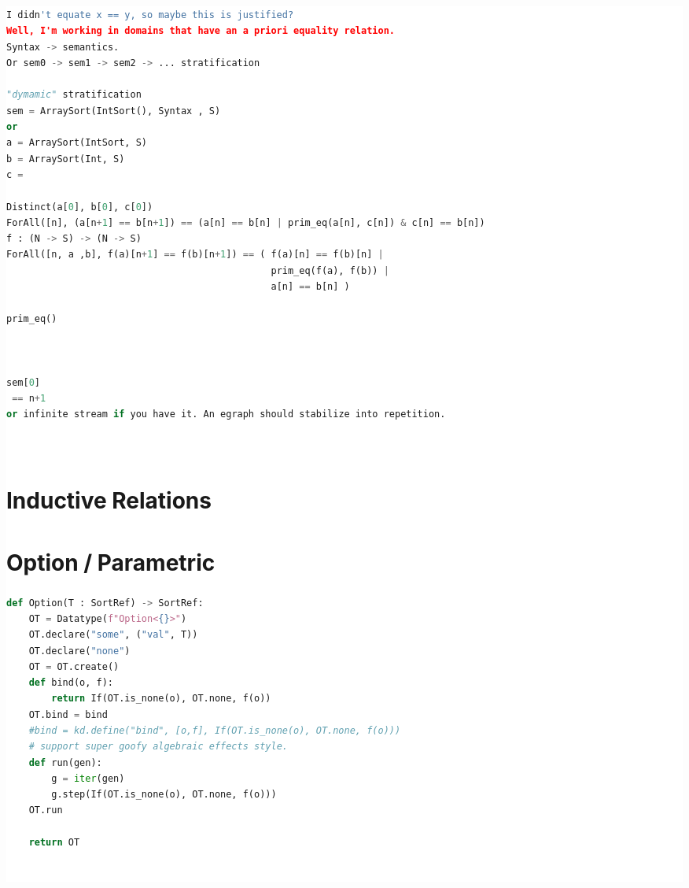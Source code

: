 ```python
I didn't equate x == y, so maybe this is justified?
Well, I'm working in domains that have an a priori equality relation.
Syntax -> semantics.
Or sem0 -> sem1 -> sem2 -> ... stratification

"dymamic" stratification
sem = ArraySort(IntSort(), Syntax , S)
or
a = ArraySort(IntSort, S)
b = ArraySort(Int, S)
c = 

Distinct(a[0], b[0], c[0])
ForAll([n], (a[n+1] == b[n+1]) == (a[n] == b[n] | prim_eq(a[n], c[n]) & c[n] == b[n])
f : (N -> S) -> (N -> S)
ForAll([n, a ,b], f(a)[n+1] == f(b)[n+1]) == ( f(a)[n] == f(b)[n] | 
                                               prim_eq(f(a), f(b)) |
                                               a[n] == b[n] )

prim_eq() 



sem[0]
 == n+1
or infinite stream if you have it. An egraph should stabilize into repetition.




```

# Inductive Relations

# Option / Parametric

```python
def Option(T : SortRef) -> SortRef:
    OT = Datatype(f"Option<{}>")
    OT.declare("some", ("val", T))
    OT.declare("none")
    OT = OT.create()
    def bind(o, f):
        return If(OT.is_none(o), OT.none, f(o))
    OT.bind = bind
    #bind = kd.define("bind", [o,f], If(OT.is_none(o), OT.none, f(o)))
    # support super goofy algebraic effects style.
    def run(gen):
        g = iter(gen)
        g.step(If(OT.is_none(o), OT.none, f(o)))
    OT.run

    return OT




```
